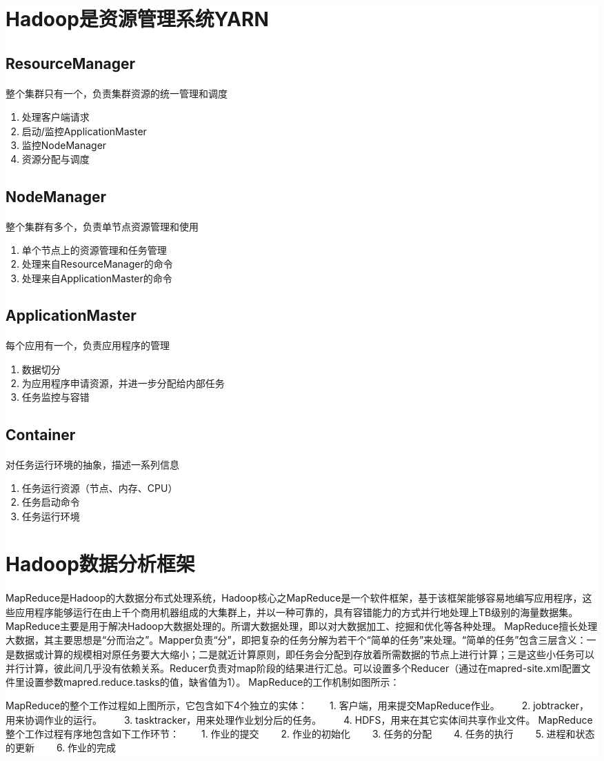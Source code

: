 
# Hadoop是资源管理系统YARN
## ResourceManager
整个集群只有一个，负责集群资源的统一管理和调度
1. 处理客户端请求
2. 启动/监控ApplicationMaster
3. 监控NodeManager
4. 资源分配与调度

## NodeManager
整个集群有多个，负责单节点资源管理和使用
1. 单个节点上的资源管理和任务管理
2. 处理来自ResourceManager的命令
3. 处理来自ApplicationMaster的命令

## ApplicationMaster
每个应用有一个，负责应用程序的管理
1. 数据切分
2. 为应用程序申请资源，并进一步分配给内部任务
3. 任务监控与容错

## Container
对任务运行环境的抽象，描述一系列信息
1. 任务运行资源（节点、内存、CPU）
2. 任务启动命令
3. 任务运行环境

# Hadoop数据分析框架
MapReduce是Hadoop的大数据分布式处理系统，Hadoop核心之MapReduce是一个软件框架，基于该框架能够容易地编写应用程序，这些应用程序能够运行在由上千个商用机器组成的大集群上，并以一种可靠的，具有容错能力的方式并行地处理上TB级别的海量数据集。
MapReduce主要是用于解决Hadoop大数据处理的。所谓大数据处理，即以对大数据加工、挖掘和优化等各种处理。
MapReduce擅长处理大数据，其主要思想是“分而治之”。Mapper负责“分”，即把复杂的任务分解为若干个“简单的任务”来处理。“简单的任务”包含三层含义：一是数据或计算的规模相对原任务要大大缩小；二是就近计算原则，即任务会分配到存放着所需数据的节点上进行计算；三是这些小任务可以并行计算，彼此间几乎没有依赖关系。Reducer负责对map阶段的结果进行汇总。可以设置多个Reducer（通过在mapred-site.xml配置文件里设置参数mapred.reduce.tasks的值，缺省值为1）。
MapReduce的工作机制如图所示：

MapReduce的整个工作过程如上图所示，它包含如下4个独立的实体：
　　1. 客户端，用来提交MapReduce作业。
　　2. jobtracker，用来协调作业的运行。
　　3. tasktracker，用来处理作业划分后的任务。
　　4. HDFS，用来在其它实体间共享作业文件。
MapReduce整个工作过程有序地包含如下工作环节：
　　1. 作业的提交
　　2. 作业的初始化
　　3. 任务的分配
　　4. 任务的执行
　　5. 进程和状态的更新
　　6. 作业的完成 
